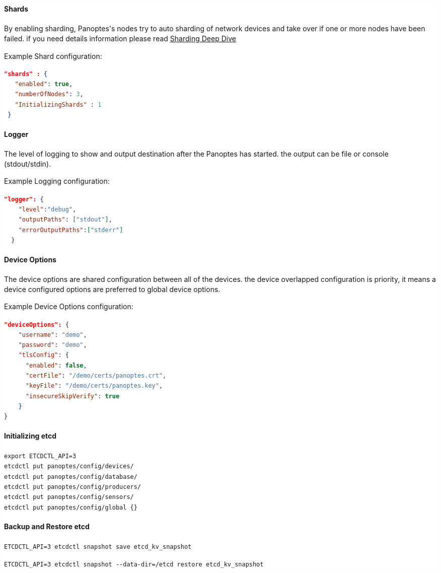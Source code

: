 #### Shards
By enabling sharding, Panoptes's nodes try to auto sharding of network devices and take over if one or more nodes have been failed. if you need details information please read [Sharding Deep Dive](shards.md)

Example Shard configuration:

```json
"shards" : {
   "enabled": true,
   "numberOfNodes": 3,
   "InitializingShards" : 1
 }
```

#### Logger
The level of logging to show and output destination after the Panoptes has started. the output can be file or console (stdout/stdin).

Example Logging configuration:

```json
"logger": {
    "level":"debug", 
    "outputPaths": ["stdout"], 
    "errorOutputPaths":["stderr"]
  }
```

#### Device Options
The device options are shared configuration between all of the devices. the device overlapped configuration is priority, it means a device configured options are preferred to global device options.

Example Device Options configuration:

```json
"deviceOptions": {
    "username": "demo",
    "password": "demo",
    "tlsConfig": { 
      "enabled": false, 
      "certFile": "/demo/certs/panoptes.crt", 
      "keyFile": "/demo/certs/panoptes.key", 
      "insecureSkipVerify": true 
    }
}
```

#### Initializing etcd

```
export ETCDCTL_API=3
etcdctl put panoptes/config/devices/
etcdctl put panoptes/config/database/
etcdctl put panoptes/config/producers/
etcdctl put panoptes/config/sensors/
etcdctl put panoptes/config/global {}
```

#### Backup and Restore etcd
```
ETCDCTL_API=3 etcdctl snapshot save etcd_kv_snapshot
```
```
ETCDCTL_API=3 etcdctl snapshot --data-dir=/etcd restore etcd_kv_snapshot
```
